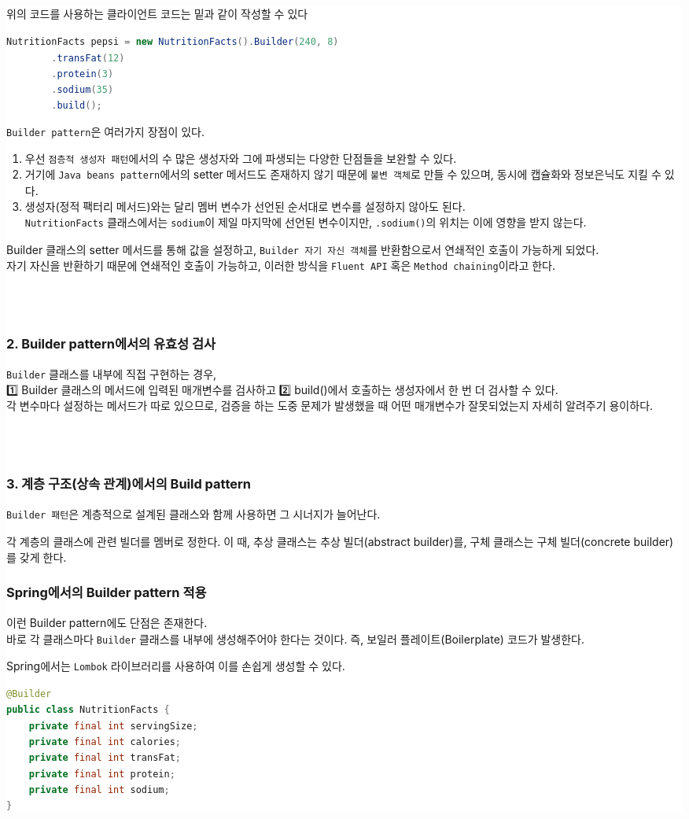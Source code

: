 
위의 코드를 사용하는 클라이언트 코드는 밑과 같이 작성할 수 있다 
```java
NutritionFacts pepsi = new NutritionFacts().Builder(240, 8)
        .transFat(12)
        .protein(3)
        .sodium(35)
        .build();
```

`Builder pattern`은 여러가지 장점이 있다.  
1. 우선 `점층적 생성자 패턴`에서의 수 많은 생성자와 그에 파생되는 다양한 단점들을 보완할 수 있다.  
2. 거기에 `Java beans pattern`에서의 setter 메서드도 존재하지 않기 때문에 `불변 객체`로 만들 수 있으며, 동시에 캡슐화와 정보은닉도 지킬 수 있다.
3. 생성자(정적 팩터리 메서드)와는 달리 멤버 변수가 선언된 순서대로 변수를 설정하지 않아도 된다. <br>
   `NutritionFacts` 클래스에서는 `sodium`이 제일 마지막에 선언된 변수이지만,  `.sodium()`의 위치는 이에 영향을 받지 않는다.

Builder 클래스의 setter 메서드를 통해 값을 설정하고, `Builder 자기 자신 객체`를 반환함으로서 연쇄적인 호출이 가능하게 되었다.  
자기 자신을 반환하기 때문에 연쇄적인 호출이 가능하고, 이러한 방식을 `Fluent API` 혹은 `Method chaining`이라고 한다.

<br>

<br>

### 2. Builder pattern에서의 유효성 검사
`Builder` 클래스를 내부에 직접 구현하는 경우,  
1️⃣ Builder 클래스의 메서드에 입력된 매개변수를 검사하고  2️⃣ build()에서 호출하는 생성자에서 한 번 더 검사할 수 있다.  
각 변수마다 설정하는 메서드가 따로 있으므로, 검증을 하는 도중 문제가 발생했을 때 어떤 매개변수가 잘못되었는지 자세히 알려주기 용이하다.

<br>

<br>


### 3. 계층 구조(상속 관계)에서의 Build pattern

`Builder 패턴`은 계층적으로 설계된 클래스와 함께 사용하면 그 시너지가 늘어난다.  

각 계층의 클래스에 관련 빌더를 멤버로 정한다. 이 때, 추상 클래스는 추상 빌더(abstract builder)를, 구체 클래스는 구체 빌더(concrete builder)를 갖게 한다.




### Spring에서의 Builder pattern 적용

이런 Builder pattern에도 단점은 존재한다.  
바로 각 클래스마다 `Builder` 클래스를 내부에 생성해주어야 한다는 것이다. 즉, 보일러 플레이트(Boilerplate) 코드가 발생한다.

Spring에서는 `Lombok` 라이브러리를 사용하여 이를 손쉽게 생성할 수 있다.


```java
@Builder
public class NutritionFacts {
    private final int servingSize;
    private final int calories;
    private final int transFat;
    private final int protein;
    private final int sodium;
}
```



